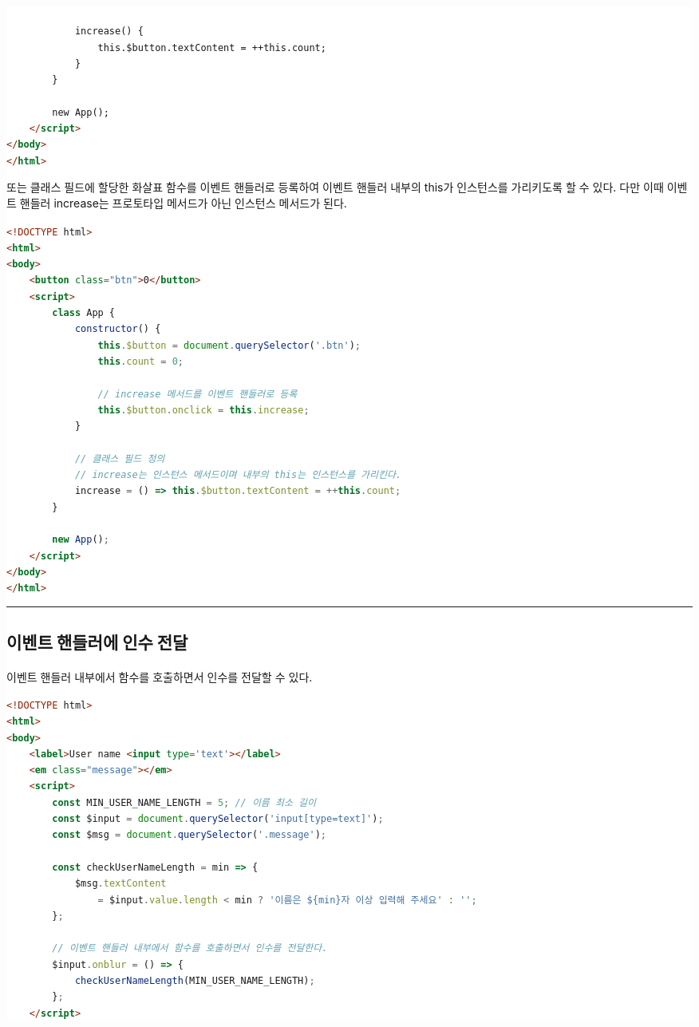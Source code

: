 ```html  
			
			increase() {
				this.$button.textContent = ++this.count;
			}
		}
		
		new App();
	</script>
</body>
</html>  
```  
또는 클래스 필드에 할당한 화살표 함수를 이벤트 핸들러로 등록하여 이벤트 핸들러 내부의 this가 인스턴스를 가리키도록 할 수 있다. 다만 이때 이벤트 핸들러 increase는 프로토타입 메서드가 아닌 인스턴스 메서드가 된다.  
```html  
<!DOCTYPE html>
<html>
<body>
	<button class="btn">0</button>
	<script>
		class App {
			constructor() {
				this.$button = document.querySelector('.btn');
				this.count = 0;
				
				// increase 메서드를 이벤트 핸들러로 등록
				this.$button.onclick = this.increase;
			}
			
			// 클래스 필드 정의
			// increase는 인스턴스 메서드이며 내부의 this는 인스턴스를 가리킨다.
			increase = () => this.$button.textContent = ++this.count;		
		}
		
		new App();
	</script>
</body>
</html>  
```  
  
---  
## 이벤트 핸들러에 인수 전달<br>  
이벤트 핸들러 내부에서 함수를 호출하면서 인수를 전달할 수 있다.  
```html  
<!DOCTYPE html>
<html>
<body>
	<label>User name <input type='text'></label>
	<em class="message"></em>
	<script>
		const MIN_USER_NAME_LENGTH = 5; // 이름 최소 길이
		const $input = document.querySelector('input[type=text]');
		const $msg = document.querySelector('.message');
		
		const checkUserNameLength = min => {
			$msg.textContent 
				= $input.value.length < min ? '이름은 ${min}자 이상 입력해 주세요' : '';
		};
		
		// 이벤트 핸들러 내부에서 함수를 호출하면서 인수를 전달한다.
		$input.onblur = () => {
			checkUserNameLength(MIN_USER_NAME_LENGTH);
		};
	</script>
```